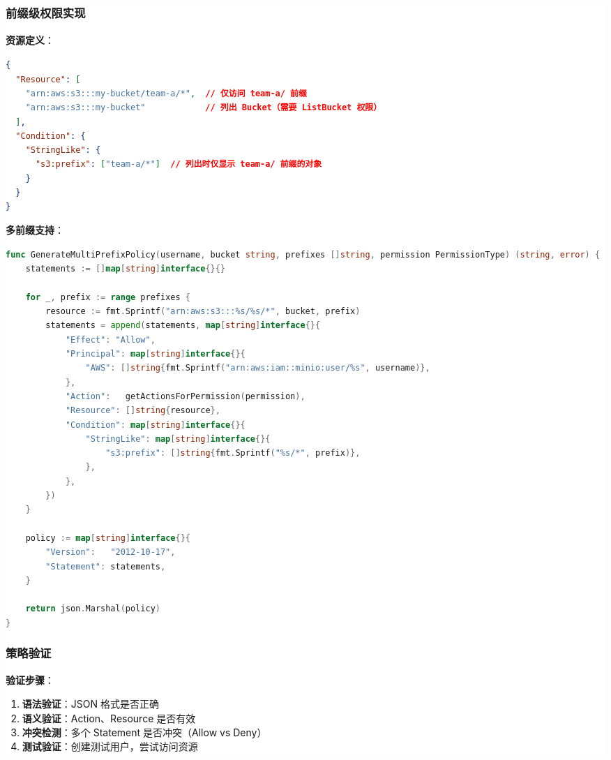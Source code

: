 ### 前缀级权限实现

**资源定义**：
```json
{
  "Resource": [
    "arn:aws:s3:::my-bucket/team-a/*",  // 仅访问 team-a/ 前缀
    "arn:aws:s3:::my-bucket"            // 列出 Bucket（需要 ListBucket 权限）
  ],
  "Condition": {
    "StringLike": {
      "s3:prefix": ["team-a/*"]  // 列出时仅显示 team-a/ 前缀的对象
    }
  }
}
```

**多前缀支持**：
```go
func GenerateMultiPrefixPolicy(username, bucket string, prefixes []string, permission PermissionType) (string, error) {
    statements := []map[string]interface{}{}

    for _, prefix := range prefixes {
        resource := fmt.Sprintf("arn:aws:s3:::%s/%s/*", bucket, prefix)
        statements = append(statements, map[string]interface{}{
            "Effect": "Allow",
            "Principal": map[string]interface{}{
                "AWS": []string{fmt.Sprintf("arn:aws:iam::minio:user/%s", username)},
            },
            "Action":   getActionsForPermission(permission),
            "Resource": []string{resource},
            "Condition": map[string]interface{}{
                "StringLike": map[string]interface{}{
                    "s3:prefix": []string{fmt.Sprintf("%s/*", prefix)},
                },
            },
        })
    }

    policy := map[string]interface{}{
        "Version":   "2012-10-17",
        "Statement": statements,
    }

    return json.Marshal(policy)
}
```

### 策略验证

**验证步骤**：
1. **语法验证**：JSON 格式是否正确
2. **语义验证**：Action、Resource 是否有效
3. **冲突检测**：多个 Statement 是否冲突（Allow vs Deny）
4. **测试验证**：创建测试用户，尝试访问资源

